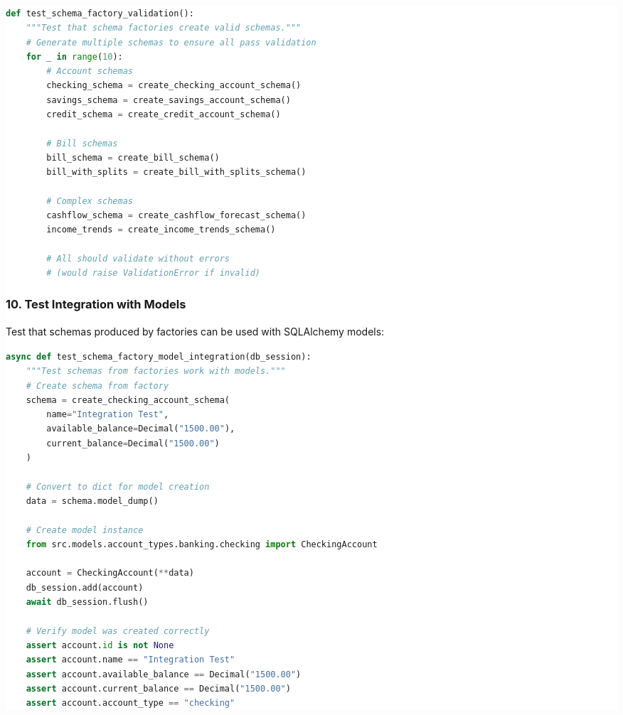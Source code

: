 ```python
def test_schema_factory_validation():
    """Test that schema factories create valid schemas."""
    # Generate multiple schemas to ensure all pass validation
    for _ in range(10):
        # Account schemas
        checking_schema = create_checking_account_schema()
        savings_schema = create_savings_account_schema()
        credit_schema = create_credit_account_schema()
        
        # Bill schemas
        bill_schema = create_bill_schema()
        bill_with_splits = create_bill_with_splits_schema()
        
        # Complex schemas
        cashflow_schema = create_cashflow_forecast_schema()
        income_trends = create_income_trends_schema()
        
        # All should validate without errors
        # (would raise ValidationError if invalid)
```

### 10. Test Integration with Models

Test that schemas produced by factories can be used with SQLAlchemy models:

```python
async def test_schema_factory_model_integration(db_session):
    """Test schemas from factories work with models."""
    # Create schema from factory
    schema = create_checking_account_schema(
        name="Integration Test",
        available_balance=Decimal("1500.00"),
        current_balance=Decimal("1500.00")
    )
    
    # Convert to dict for model creation
    data = schema.model_dump()
    
    # Create model instance
    from src.models.account_types.banking.checking import CheckingAccount
    
    account = CheckingAccount(**data)
    db_session.add(account)
    await db_session.flush()
    
    # Verify model was created correctly
    assert account.id is not None
    assert account.name == "Integration Test"
    assert account.available_balance == Decimal("1500.00")
    assert account.current_balance == Decimal("1500.00")
    assert account.account_type == "checking"
```
